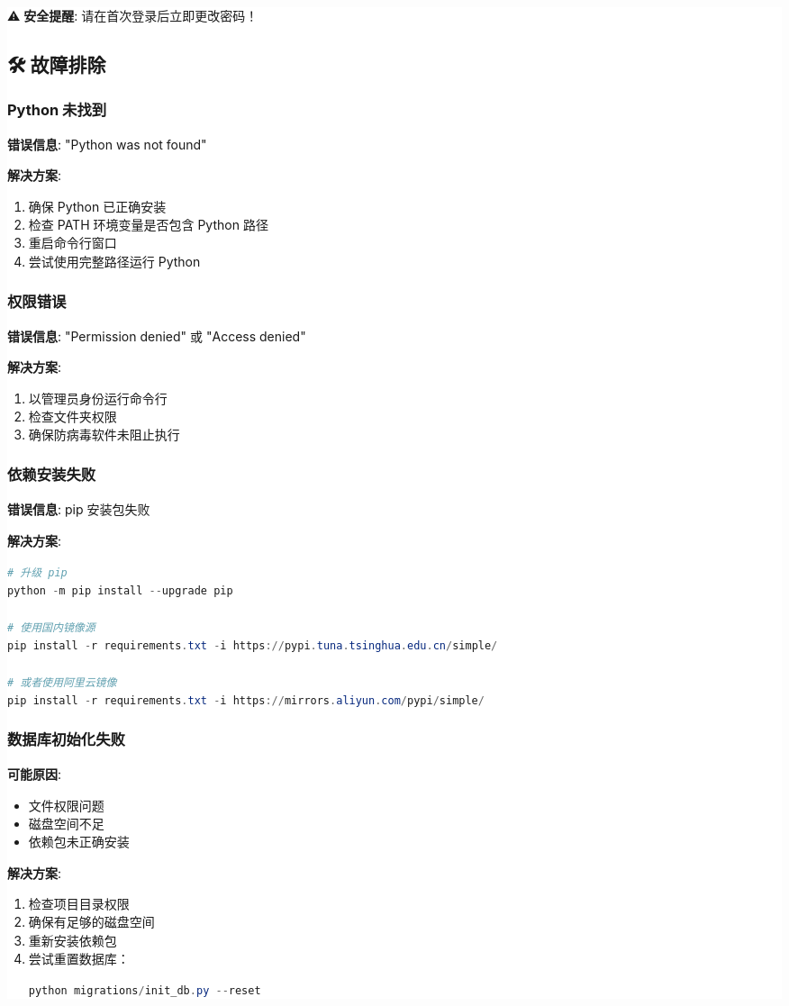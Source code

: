 ⚠️ **安全提醒**: 请在首次登录后立即更改密码！

## 🛠️ 故障排除

### Python 未找到

**错误信息**: "Python was not found"

**解决方案**:
1. 确保 Python 已正确安装
2. 检查 PATH 环境变量是否包含 Python 路径
3. 重启命令行窗口
4. 尝试使用完整路径运行 Python

### 权限错误

**错误信息**: "Permission denied" 或 "Access denied"

**解决方案**:
1. 以管理员身份运行命令行
2. 检查文件夹权限
3. 确保防病毒软件未阻止执行

### 依赖安装失败

**错误信息**: pip 安装包失败

**解决方案**:
```powershell
# 升级 pip
python -m pip install --upgrade pip

# 使用国内镜像源
pip install -r requirements.txt -i https://pypi.tuna.tsinghua.edu.cn/simple/

# 或者使用阿里云镜像
pip install -r requirements.txt -i https://mirrors.aliyun.com/pypi/simple/
```

### 数据库初始化失败

**可能原因**:
- 文件权限问题
- 磁盘空间不足
- 依赖包未正确安装

**解决方案**:
1. 检查项目目录权限
2. 确保有足够的磁盘空间
3. 重新安装依赖包
4. 尝试重置数据库：
   ```powershell
   python migrations/init_db.py --reset
   ```

